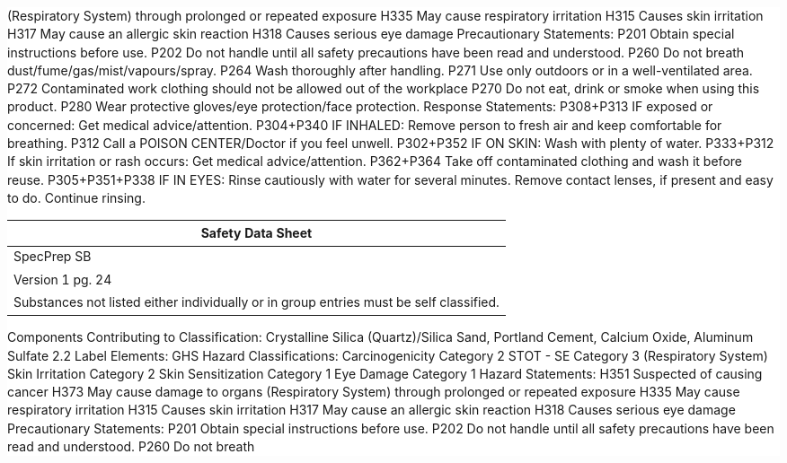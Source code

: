 (Respiratory System) through prolonged or
repeated exposure
H335 May cause respiratory irritation
H315 Causes skin irritation
H317 May cause an allergic skin reaction
H318 Causes serious eye damage
Precautionary Statements: P201 Obtain special instructions before use.
P202 Do not handle until all safety precautions
have been read and understood.
P260 Do not breath
dust/fume/gas/mist/vapours/spray.
P264 Wash thoroughly after handling.
P271 Use only outdoors or in a well-ventilated
area.
P272 Contaminated work clothing should not be
allowed out of the workplace
P270 Do not eat, drink or smoke when using
this product.
P280 Wear protective gloves/eye
protection/face protection.
Response Statements: P308+P313 IF exposed or concerned: Get
medical advice/attention.
P304+P340 IF INHALED: Remove person to
fresh air and keep comfortable for breathing.
P312 Call a POISON CENTER/Doctor if you
feel unwell.
P302+P352 IF ON SKIN: Wash with plenty of
water.
P333+P312 If skin irritation or rash occurs: Get
medical advice/attention.
P362+P364 Take off contaminated clothing and
wash it before reuse.
P305+P351+P338 IF IN EYES: Rinse
cautiously with water for several minutes.
Remove contact lenses, if present and easy to
do. Continue rinsing.

| Safety Data Sheet |
| --- |
| SpecPrep SB |
| Version 1 pg. 24 |
| Substances not listed either individually or in group entries must be self classified.
Components Contributing to Classification: Crystalline Silica (Quartz)/Silica Sand, Portland
Cement, Calcium Oxide, Aluminum Sulfate
2.2 Label Elements:
GHS Hazard Classifications: Carcinogenicity Category 2
STOT - SE Category 3 (Respiratory System)
Skin Irritation Category 2
Skin Sensitization Category 1
Eye Damage Category 1
Hazard Statements: H351 Suspected of causing cancer
H373 May cause damage to organs
(Respiratory System) through prolonged or
repeated exposure
H335 May cause respiratory irritation
H315 Causes skin irritation
H317 May cause an allergic skin reaction
H318 Causes serious eye damage
Precautionary Statements: P201 Obtain special instructions before use.
P202 Do not handle until all safety precautions
have been read and understood.
P260 Do not breath